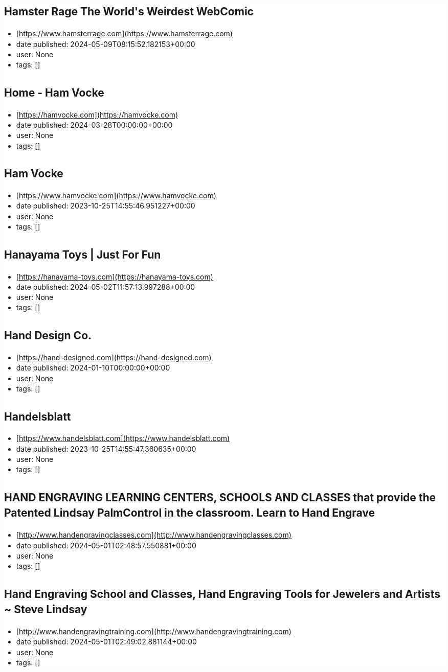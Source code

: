 ## Hamster Rage The World's Weirdest WebComic
 - [https://www.hamsterrage.com](https://www.hamsterrage.com)
 - date published: 2024-05-09T08:15:52.182153+00:00
 - user: None
 - tags: []

## Home - Ham Vocke
 - [https://hamvocke.com](https://hamvocke.com)
 - date published: 2024-03-28T00:00:00+00:00
 - user: None
 - tags: []

## Ham Vocke
 - [https://www.hamvocke.com](https://www.hamvocke.com)
 - date published: 2023-10-25T14:55:46.951227+00:00
 - user: None
 - tags: []

## Hanayama Toys | Just For Fun
 - [https://hanayama-toys.com](https://hanayama-toys.com)
 - date published: 2024-05-02T11:57:13.997288+00:00
 - user: None
 - tags: []

## Hand Design Co.
 - [https://hand-designed.com](https://hand-designed.com)
 - date published: 2024-01-10T00:00:00+00:00
 - user: None
 - tags: []

## Handelsblatt
 - [https://www.handelsblatt.com](https://www.handelsblatt.com)
 - date published: 2023-10-25T14:55:47.360635+00:00
 - user: None
 - tags: []

## HAND ENGRAVING LEARNING CENTERS, SCHOOLS AND CLASSES that provide the Patented Lindsay PalmControl in the classroom.  Learn to Hand Engrave
 - [http://www.handengravingclasses.com](http://www.handengravingclasses.com)
 - date published: 2024-05-01T02:48:57.550881+00:00
 - user: None
 - tags: []

## Hand Engraving School and Classes, Hand Engraving Tools for Jewelers and Artists ~ Steve Lindsay
 - [http://www.handengravingtraining.com](http://www.handengravingtraining.com)
 - date published: 2024-05-01T02:49:02.881144+00:00
 - user: None
 - tags: []
